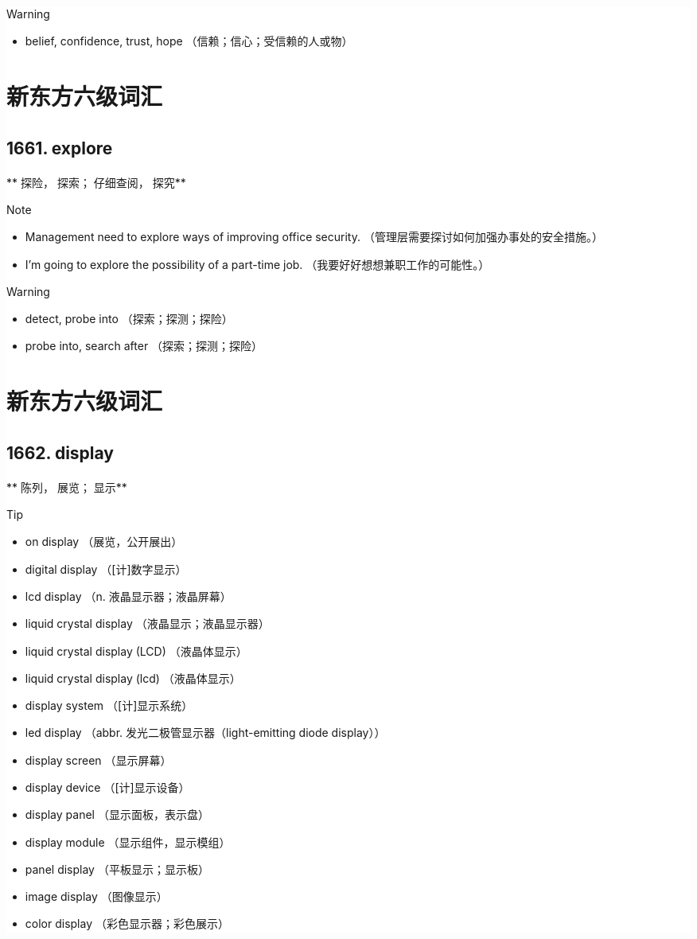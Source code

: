 > [!WARNING]
>
> - belief, confidence, trust, hope （信赖；信心；受信赖的人或物）
>

# 新东方六级词汇

## 1661. explore

** 探险， 探索； 仔细查阅， 探究**

> [!NOTE]
>
> - Management need to explore ways of improving office security. （管理层需要探讨如何加强办事处的安全措施。）
>
> - I’m going to explore the possibility of a part-time job. （我要好好想想兼职工作的可能性。）
>

> [!WARNING]
>
> - detect, probe into （探索；探测；探险）
>
> - probe into, search after （探索；探测；探险）
>

# 新东方六级词汇

## 1662. display

** 陈列， 展览； 显示**

> [!TIP]
>
> - on display （展览，公开展出）
>
> - digital display （[计]数字显示）
>
> - lcd display （n. 液晶显示器；液晶屏幕）
>
> - liquid crystal display （液晶显示；液晶显示器）
>
> - liquid crystal display (LCD) （液晶体显示）
>
> - liquid crystal display (lcd) （液晶体显示）
>
> - display system （[计]显示系统）
>
> - led display （abbr. 发光二极管显示器（light-emitting diode display））
>
> - display screen （显示屏幕）
>
> - display device （[计]显示设备）
>
> - display panel （显示面板，表示盘）
>
> - display module （显示组件，显示模组）
>
> - panel display （平板显示；显示板）
>
> - image display （图像显示）
>
> - color display （彩色显示器；彩色展示）
